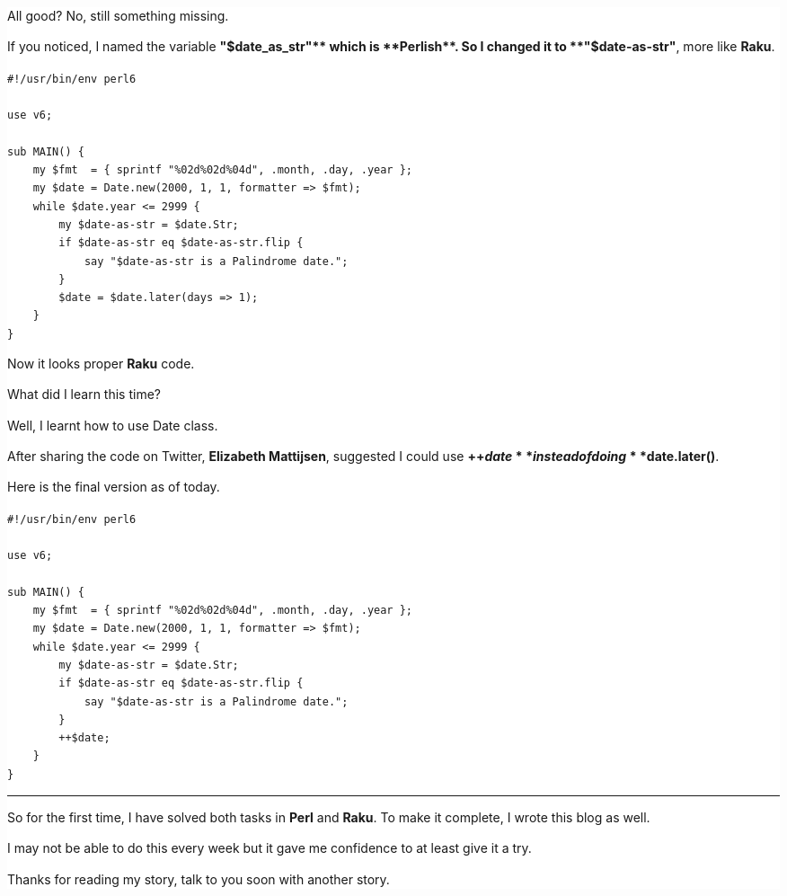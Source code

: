 All good? No, still something missing.

If you noticed, I named the variable **"$date_as_str"** which is **Perlish**. So I changed it to **"$date-as-str"**, more like **Raku**.

```perl6
#!/usr/bin/env perl6

use v6;

sub MAIN() {
    my $fmt  = { sprintf "%02d%02d%04d", .month, .day, .year };
    my $date = Date.new(2000, 1, 1, formatter => $fmt);
    while $date.year <= 2999 {
        my $date-as-str = $date.Str;
        if $date-as-str eq $date-as-str.flip {
            say "$date-as-str is a Palindrome date.";
        }
        $date = $date.later(days => 1);
    }
}
```

Now it looks proper **Raku** code.

What did I learn this time?

Well, I learnt how to use Date class.

After sharing the code on Twitter, **Elizabeth Mattijsen**, suggested I could use **++$date** instead of doing **$date.later()**.

Here is the final version as of today.

```perl6
#!/usr/bin/env perl6

use v6;

sub MAIN() {
    my $fmt  = { sprintf "%02d%02d%04d", .month, .day, .year };
    my $date = Date.new(2000, 1, 1, formatter => $fmt);
    while $date.year <= 2999 {
        my $date-as-str = $date.Str;
        if $date-as-str eq $date-as-str.flip {
            say "$date-as-str is a Palindrome date.";
        }
        ++$date;
    }
}
```

---

So for the first time, I have solved both tasks in **Perl** and **Raku**. To make it complete, I wrote this blog as well.

I may not be able to do this every week but it gave me confidence to at least give it a try.

Thanks for reading my story, talk to you soon with another story.

